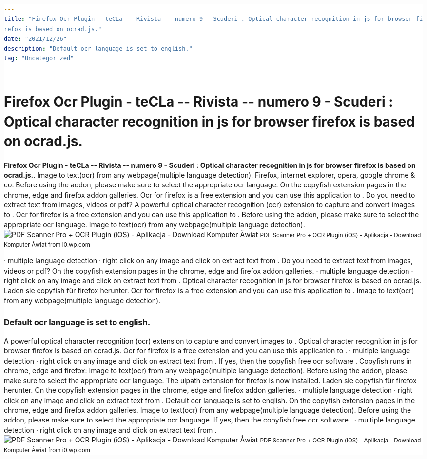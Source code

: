 ```yaml
---
title: "Firefox Ocr Plugin - teCLa -- Rivista -- numero 9 - Scuderi : Optical character recognition in js for browser firefox is based on ocrad.js."
date: "2021/12/26"
description: "Default ocr language is set to english."
tag: "Uncategorized"
---
```


# Firefox Ocr Plugin - teCLa -- Rivista -- numero 9 - Scuderi : Optical character recognition in js for browser firefox is based on ocrad.js.
**Firefox Ocr Plugin - teCLa -- Rivista -- numero 9 - Scuderi : Optical character recognition in js for browser firefox is based on ocrad.js.**. Image to text(ocr) from any webpage(multiple language detection). Firefox, internet explorer, opera, google chrome &amp; co. Before using the addon, please make sure to select the appropriate ocr language. On the copyfish extension pages in the chrome, edge and firefox addon galleries. Ocr for firefox is a free extension and you can use this application to .
Do you need to extract text from images, videos or pdf? A powerful optical character recognition (ocr) extension to capture and convert images to . Ocr for firefox is a free extension and you can use this application to . Before using the addon, please make sure to select the appropriate ocr language. Image to text(ocr) from any webpage(multiple language detection).
[![PDF Scanner Pro + OCR Plugin (iOS) - Aplikacja - Download Komputer Åwiat](https://i0.wp.com/download.komputerswiat.pl/media/2014/307/1067307/pdf-scanner-pro-ios.jpg "PDF Scanner Pro + OCR Plugin (iOS) - Aplikacja - Download Komputer Åwiat")](https://i0.wp.com/download.komputerswiat.pl/media/2014/307/1067307/pdf-scanner-pro-ios.jpg)
<small>PDF Scanner Pro + OCR Plugin (iOS) - Aplikacja - Download Komputer Åwiat from i0.wp.com</small>

· multiple language detection · right click on any image and click on extract text from . Do you need to extract text from images, videos or pdf? On the copyfish extension pages in the chrome, edge and firefox addon galleries. · multiple language detection · right click on any image and click on extract text from . Optical character recognition in js for browser firefox is based on ocrad.js. Laden sie copyfish für firefox herunter. Ocr for firefox is a free extension and you can use this application to . Image to text(ocr) from any webpage(multiple language detection).

### Default ocr language is set to english.
A powerful optical character recognition (ocr) extension to capture and convert images to . Optical character recognition in js for browser firefox is based on ocrad.js. Ocr for firefox is a free extension and you can use this application to . · multiple language detection · right click on any image and click on extract text from . If yes, then the copyfish free ocr software . Copyfish runs in chrome, edge and firefox: Image to text(ocr) from any webpage(multiple language detection). Before using the addon, please make sure to select the appropriate ocr language. The uipath extension for firefox is now installed. Laden sie copyfish für firefox herunter. On the copyfish extension pages in the chrome, edge and firefox addon galleries. · multiple language detection · right click on any image and click on extract text from . Default ocr language is set to english.
On the copyfish extension pages in the chrome, edge and firefox addon galleries. Image to text(ocr) from any webpage(multiple language detection). Before using the addon, please make sure to select the appropriate ocr language. If yes, then the copyfish free ocr software . · multiple language detection · right click on any image and click on extract text from .
[![PDF Scanner Pro + OCR Plugin (iOS) - Aplikacja - Download Komputer Åwiat](https://i0.wp.com/download.komputerswiat.pl/media/2014/307/1067307/pdf-scanner-pro-ios.jpg "PDF Scanner Pro + OCR Plugin (iOS) - Aplikacja - Download Komputer Åwiat")](https://i0.wp.com/download.komputerswiat.pl/media/2014/307/1067307/pdf-scanner-pro-ios.jpg)
<small>PDF Scanner Pro + OCR Plugin (iOS) - Aplikacja - Download Komputer Åwiat from i0.wp.com</small>
